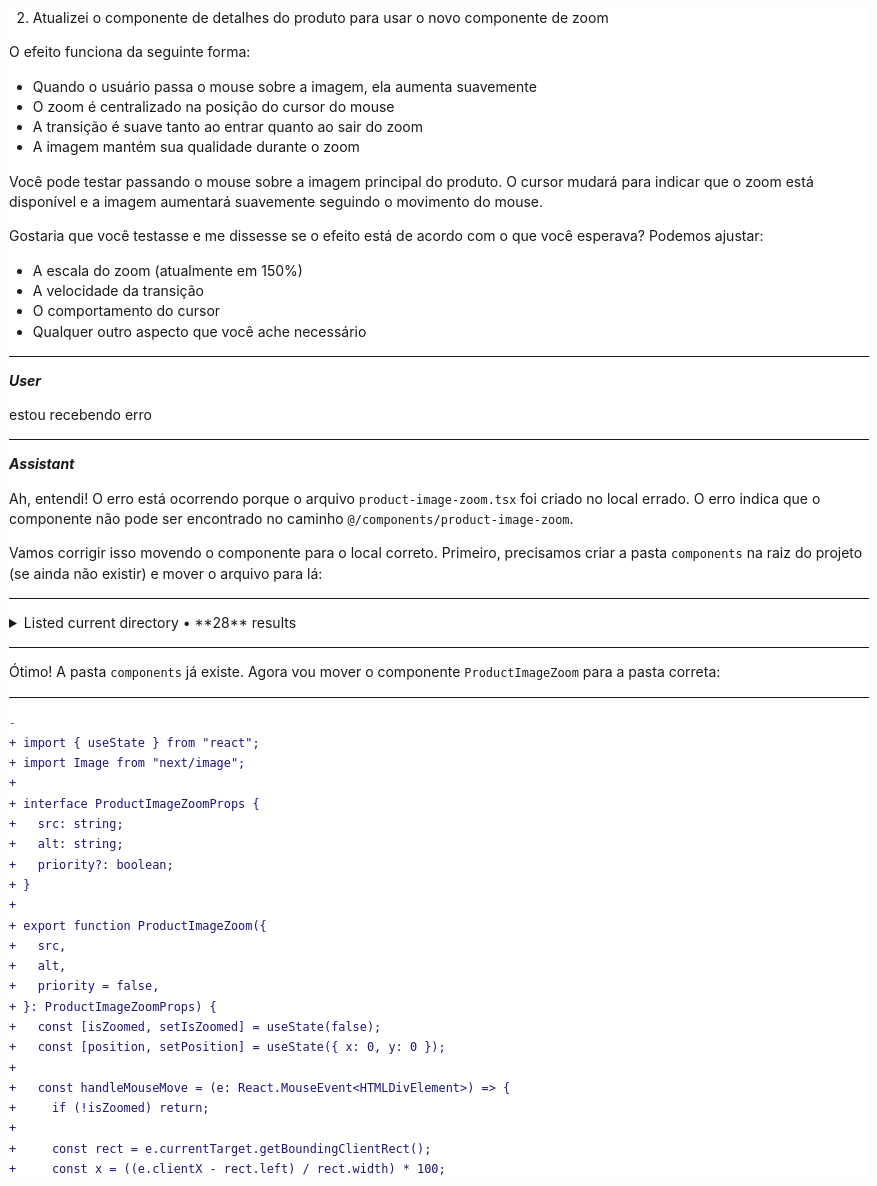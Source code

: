 2. Atualizei o componente de detalhes do produto para usar o novo componente de zoom

O efeito funciona da seguinte forma:
- Quando o usuário passa o mouse sobre a imagem, ela aumenta suavemente
- O zoom é centralizado na posição do cursor do mouse
- A transição é suave tanto ao entrar quanto ao sair do zoom
- A imagem mantém sua qualidade durante o zoom

Você pode testar passando o mouse sobre a imagem principal do produto. O cursor mudará para indicar que o zoom está disponível e a imagem aumentará suavemente seguindo o movimento do mouse.

Gostaria que você testasse e me dissesse se o efeito está de acordo com o que você esperava? Podemos ajustar:
- A escala do zoom (atualmente em 150%)
- A velocidade da transição
- O comportamento do cursor
- Qualquer outro aspecto que você ache necessário

---

_**User**_

estou recebendo erro

---

_**Assistant**_

Ah, entendi! O erro está ocorrendo porque o arquivo `product-image-zoom.tsx` foi criado no local errado. O erro indica que o componente não pode ser encontrado no caminho `@/components/product-image-zoom`.

Vamos corrigir isso movendo o componente para o local correto. Primeiro, precisamos criar a pasta `components` na raiz do projeto (se ainda não existir) e mover o arquivo para lá:

---

<details><summary>Listed current directory • **28** results</summary></details>

---

Ótimo! A pasta `components` já existe. Agora vou mover o componente `ProductImageZoom` para a pasta correta:

---

```diff
- 
+ import { useState } from "react";
+ import Image from "next/image";
+ 
+ interface ProductImageZoomProps {
+   src: string;
+   alt: string;
+   priority?: boolean;
+ }
+ 
+ export function ProductImageZoom({
+   src,
+   alt,
+   priority = false,
+ }: ProductImageZoomProps) {
+   const [isZoomed, setIsZoomed] = useState(false);
+   const [position, setPosition] = useState({ x: 0, y: 0 });
+ 
+   const handleMouseMove = (e: React.MouseEvent<HTMLDivElement>) => {
+     if (!isZoomed) return;
+ 
+     const rect = e.currentTarget.getBoundingClientRect();
+     const x = ((e.clientX - rect.left) / rect.width) * 100;
```